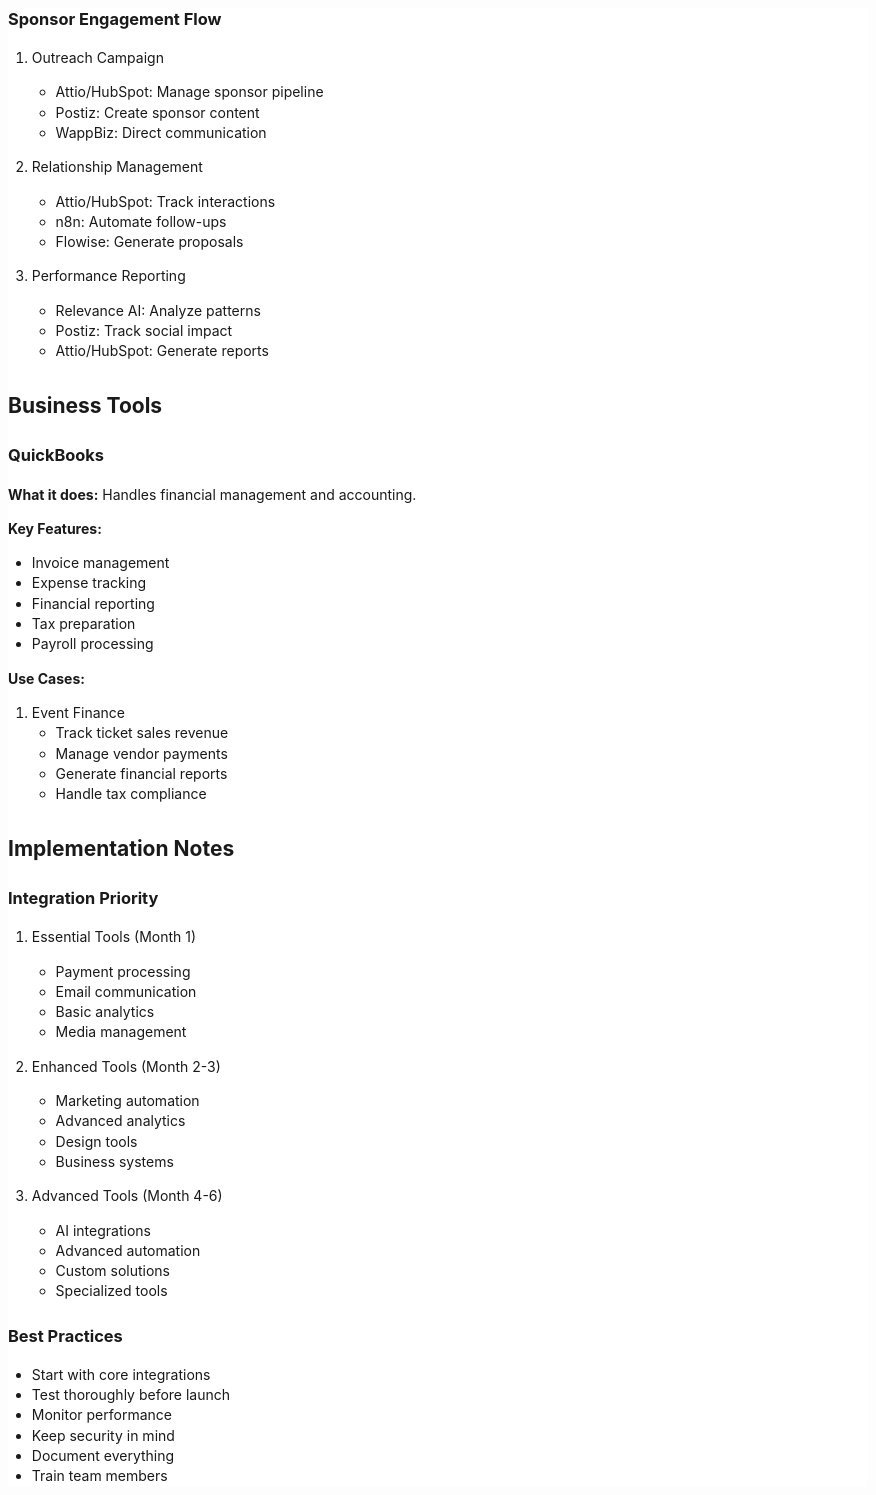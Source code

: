 ### Sponsor Engagement Flow
1. Outreach Campaign
   - Attio/HubSpot: Manage sponsor pipeline
   - Postiz: Create sponsor content
   - WappBiz: Direct communication

2. Relationship Management
   - Attio/HubSpot: Track interactions
   - n8n: Automate follow-ups
   - Flowise: Generate proposals

3. Performance Reporting
   - Relevance AI: Analyze patterns
   - Postiz: Track social impact
   - Attio/HubSpot: Generate reports

## Business Tools

### QuickBooks
**What it does:** Handles financial management and accounting.

**Key Features:**
- Invoice management
- Expense tracking
- Financial reporting
- Tax preparation
- Payroll processing

**Use Cases:**
1. Event Finance
   - Track ticket sales revenue
   - Manage vendor payments
   - Generate financial reports
   - Handle tax compliance

## Implementation Notes

### Integration Priority
1. Essential Tools (Month 1)
   - Payment processing
   - Email communication
   - Basic analytics
   - Media management

2. Enhanced Tools (Month 2-3)
   - Marketing automation
   - Advanced analytics
   - Design tools
   - Business systems

3. Advanced Tools (Month 4-6)
   - AI integrations
   - Advanced automation
   - Custom solutions
   - Specialized tools

### Best Practices
- Start with core integrations
- Test thoroughly before launch
- Monitor performance
- Keep security in mind
- Document everything
- Train team members
